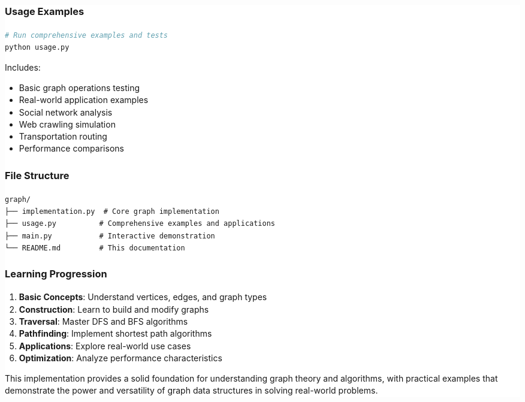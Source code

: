 ### Usage Examples

```bash
# Run comprehensive examples and tests
python usage.py
```

Includes:
- Basic graph operations testing
- Real-world application examples
- Social network analysis
- Web crawling simulation
- Transportation routing
- Performance comparisons

### File Structure

```
graph/
├── implementation.py  # Core graph implementation
├── usage.py          # Comprehensive examples and applications
├── main.py           # Interactive demonstration
└── README.md         # This documentation
```

### Learning Progression

1. **Basic Concepts**: Understand vertices, edges, and graph types
2. **Construction**: Learn to build and modify graphs
3. **Traversal**: Master DFS and BFS algorithms
4. **Pathfinding**: Implement shortest path algorithms
5. **Applications**: Explore real-world use cases
6. **Optimization**: Analyze performance characteristics

This implementation provides a solid foundation for understanding graph theory and algorithms, with practical examples that demonstrate the power and versatility of graph data structures in solving real-world problems.